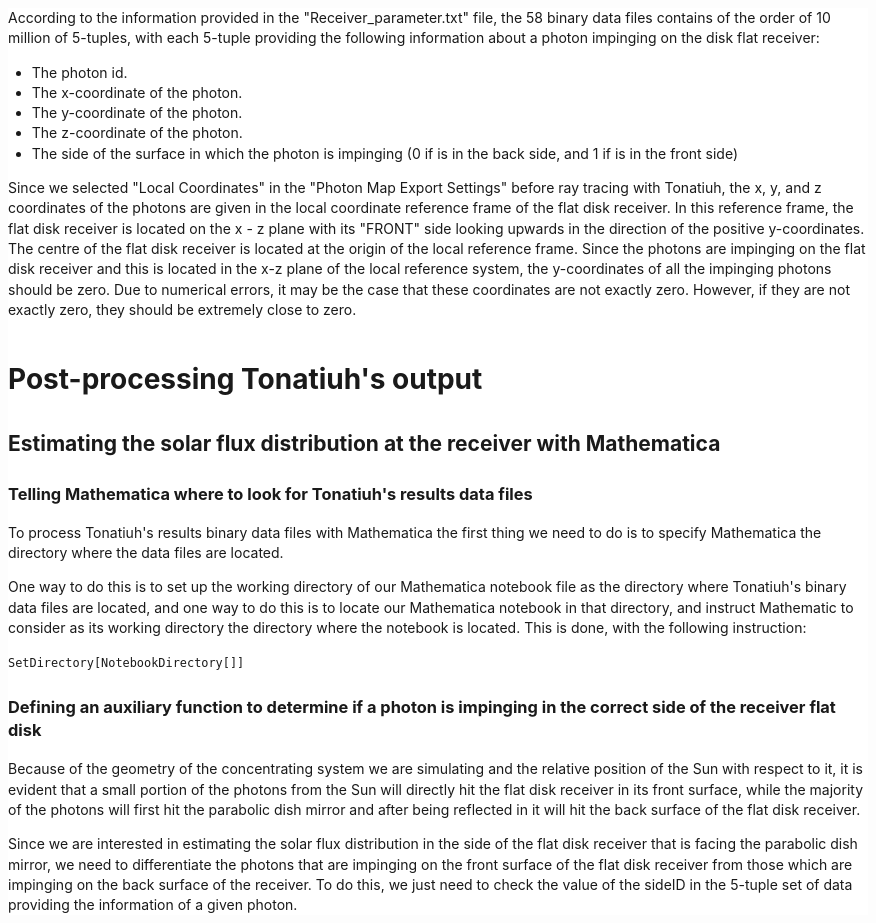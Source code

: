 According to the information provided in the "Receiver\_parameter.txt" file, the 58 binary data files contains of the order of 10 million of 5-tuples, with each 5-tuple providing the following information about a photon impinging on the disk flat receiver:

  * The photon id.
  * The x-coordinate of the photon.
  * The y-coordinate of the photon.
  * The z-coordinate of the photon.
  * The side of the surface in which the photon is impinging (0 if is in the back side, and 1 if is in the front side)

Since we selected "Local Coordinates" in the "Photon Map Export Settings" before ray tracing with Tonatiuh, the x, y, and z coordinates of the photons are given in the local coordinate reference frame of the flat disk receiver. In this reference frame, the flat disk receiver is located on the x - z plane with its "FRONT" side looking upwards in the direction of the positive y-coordinates. The centre of the flat disk receiver is located at the origin of the local reference frame. Since the photons are impinging on the flat disk receiver and this is located in the x-z plane of the local reference system, the y-coordinates of all the impinging photons should be zero. Due to numerical errors, it may be the case that these coordinates are not exactly zero. However, if they are not exactly zero, they should be extremely close to zero.

# Post-processing Tonatiuh's output #

## Estimating the solar flux distribution at the receiver with Mathematica ##

### Telling Mathematica where to look for Tonatiuh's results data files ###

To process Tonatiuh's results binary data files with Mathematica the first thing we need to do is to specify Mathematica the directory where the data files are located.

One way to do this is to set up the working directory of our Mathematica notebook file as the directory where Tonatiuh's binary data files are located, and one way to do this is to locate our Mathematica notebook in that directory, and instruct Mathematic to consider as its working directory the directory where the notebook is located. This is done, with the following instruction:

```
SetDirectory[NotebookDirectory[]]
```

### Defining an auxiliary function to determine if a photon is impinging in the correct side of the receiver flat disk ###

Because of the geometry of the concentrating system we are simulating and the relative position of the Sun with respect to it, it is evident that a small portion of the photons from the Sun will directly hit the flat disk receiver in its front surface, while the majority of the photons will first hit the parabolic dish mirror and after being reflected in it will hit the back surface of the flat disk receiver.

Since we are interested in estimating the solar flux distribution in the side of the flat disk receiver that is facing the parabolic dish mirror, we need to differentiate the photons that are impinging on the front surface of the flat disk receiver from those which are impinging on the back surface of the receiver. To do this, we just need to check the value of the sideID in the 5-tuple set of data providing the information of a given photon.
